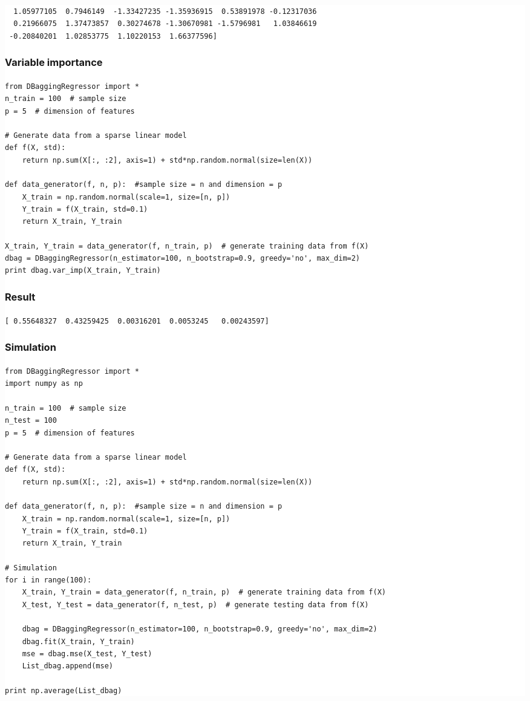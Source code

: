 ```
  1.05977105  0.7946149  -1.33427235 -1.35936915  0.53891978 -0.12317036
  0.21966075  1.37473857  0.30274678 -1.30670981 -1.5796981   1.03846619
 -0.20840201  1.02853775  1.10220153  1.66377596]
```

### Variable importance
```
from DBaggingRegressor import *
n_train = 100  # sample size
p = 5  # dimension of features

# Generate data from a sparse linear model
def f(X, std):
    return np.sum(X[:, :2], axis=1) + std*np.random.normal(size=len(X))
    
def data_generator(f, n, p):  #sample size = n and dimension = p
    X_train = np.random.normal(scale=1, size=[n, p])
    Y_train = f(X_train, std=0.1)
    return X_train, Y_train
    
X_train, Y_train = data_generator(f, n_train, p)  # generate training data from f(X)
dbag = DBaggingRegressor(n_estimator=100, n_bootstrap=0.9, greedy='no', max_dim=2)
print dbag.var_imp(X_train, Y_train)
```

### Result
```
[ 0.55648327  0.43259425  0.00316201  0.0053245   0.00243597]
```

### Simulation
```
from DBaggingRegressor import *
import numpy as np

n_train = 100  # sample size
n_test = 100
p = 5  # dimension of features

# Generate data from a sparse linear model
def f(X, std):
    return np.sum(X[:, :2], axis=1) + std*np.random.normal(size=len(X))
    
def data_generator(f, n, p):  #sample size = n and dimension = p
    X_train = np.random.normal(scale=1, size=[n, p])
    Y_train = f(X_train, std=0.1)
    return X_train, Y_train

# Simulation
for i in range(100):
    X_train, Y_train = data_generator(f, n_train, p)  # generate training data from f(X)
    X_test, Y_test = data_generator(f, n_test, p)  # generate testing data from f(X)
    
    dbag = DBaggingRegressor(n_estimator=100, n_bootstrap=0.9, greedy='no', max_dim=2)
    dbag.fit(X_train, Y_train)
    mse = dbag.mse(X_test, Y_test)
    List_dbag.append(mse)
    
print np.average(List_dbag)
```
